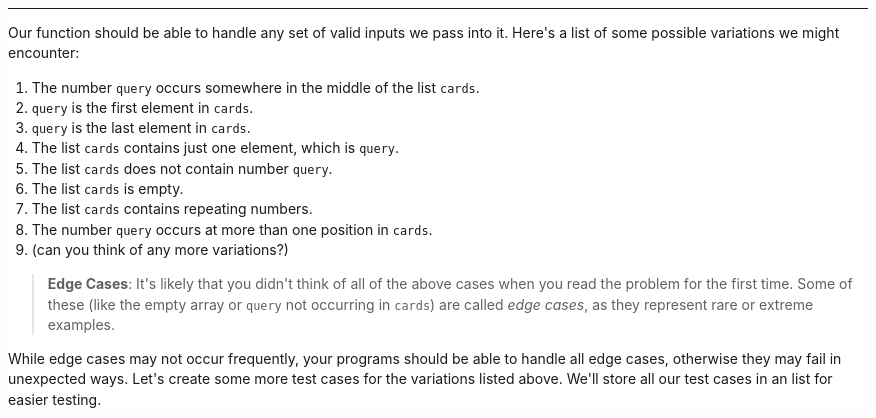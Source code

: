 ```
```
---
Our function should be able to handle any set of valid inputs we pass into it. Here's a list of some possible variations we might encounter:

1. The number `query` occurs somewhere in the middle of the list `cards`.
2. `query` is the first element in `cards`.
3. `query` is the last element in `cards`.
4. The list `cards` contains just one element, which is `query`.
5. The list `cards` does not contain number `query`.
6. The list `cards` is empty.
7. The list `cards` contains repeating numbers.
8. The number `query` occurs at more than one position in `cards`.
9. (can you think of any more variations?)

> **Edge Cases**: It's likely that you didn't think of all of the above cases when you read the problem for the first time. Some of these (like the empty array or `query` not occurring in `cards`) are called *edge cases*, as they represent rare or extreme examples. 

While edge cases may not occur frequently, your programs should be able to handle all edge cases, otherwise they may fail in unexpected ways. Let's create some more test cases for the variations listed above. We'll store all our test cases in an list for easier testing.